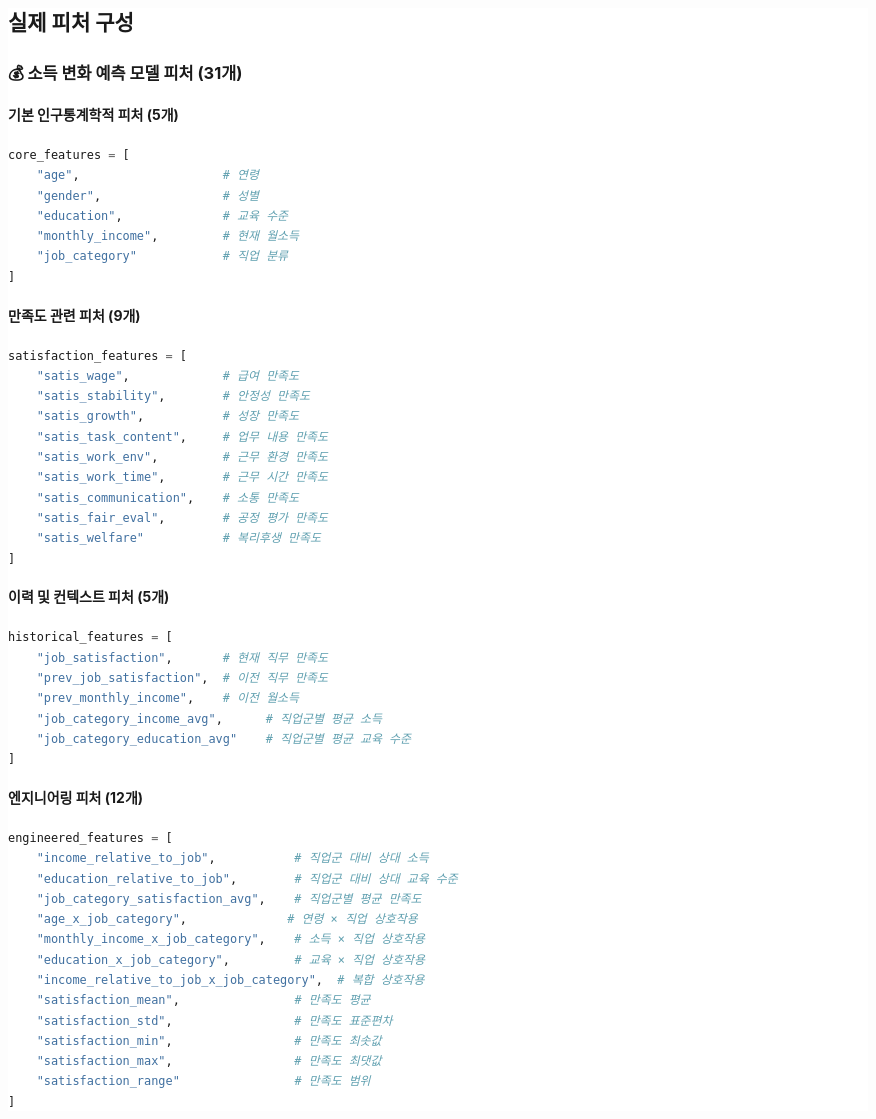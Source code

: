 
## 실제 피처 구성

### 💰 소득 변화 예측 모델 피처 (31개)

#### **기본 인구통계학적 피처** (5개)
```python
core_features = [
    "age",                    # 연령
    "gender",                 # 성별
    "education",              # 교육 수준
    "monthly_income",         # 현재 월소득
    "job_category"            # 직업 분류
]
```

#### **만족도 관련 피처** (9개)
```python
satisfaction_features = [
    "satis_wage",             # 급여 만족도
    "satis_stability",        # 안정성 만족도
    "satis_growth",           # 성장 만족도
    "satis_task_content",     # 업무 내용 만족도
    "satis_work_env",         # 근무 환경 만족도
    "satis_work_time",        # 근무 시간 만족도
    "satis_communication",    # 소통 만족도
    "satis_fair_eval",        # 공정 평가 만족도
    "satis_welfare"           # 복리후생 만족도
]
```

#### **이력 및 컨텍스트 피처** (5개)
```python
historical_features = [
    "job_satisfaction",       # 현재 직무 만족도
    "prev_job_satisfaction",  # 이전 직무 만족도
    "prev_monthly_income",    # 이전 월소득
    "job_category_income_avg",      # 직업군별 평균 소득
    "job_category_education_avg"    # 직업군별 평균 교육 수준
]
```

#### **엔지니어링 피처** (12개)
```python
engineered_features = [
    "income_relative_to_job",           # 직업군 대비 상대 소득
    "education_relative_to_job",        # 직업군 대비 상대 교육 수준
    "job_category_satisfaction_avg",    # 직업군별 평균 만족도
    "age_x_job_category",              # 연령 × 직업 상호작용
    "monthly_income_x_job_category",    # 소득 × 직업 상호작용
    "education_x_job_category",         # 교육 × 직업 상호작용
    "income_relative_to_job_x_job_category",  # 복합 상호작용
    "satisfaction_mean",                # 만족도 평균
    "satisfaction_std",                 # 만족도 표준편차
    "satisfaction_min",                 # 만족도 최솟값
    "satisfaction_max",                 # 만족도 최댓값
    "satisfaction_range"                # 만족도 범위
]
```
